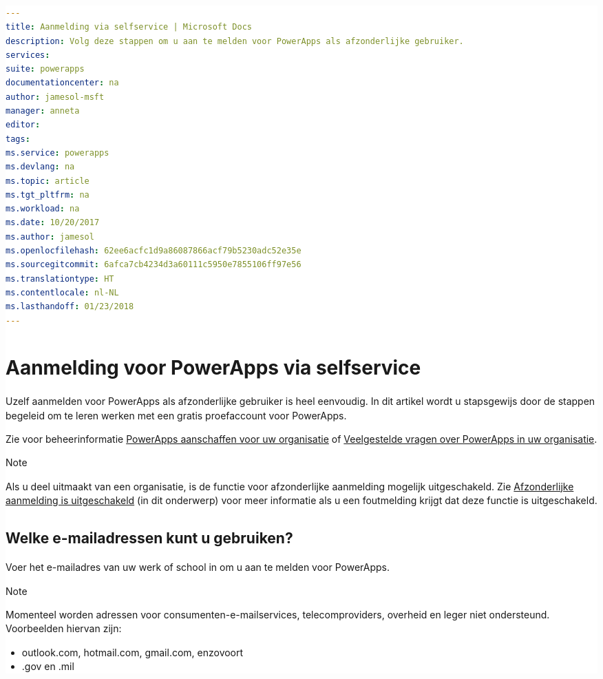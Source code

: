 ```yaml
---
title: Aanmelding via selfservice | Microsoft Docs
description: Volg deze stappen om u aan te melden voor PowerApps als afzonderlijke gebruiker.
services: 
suite: powerapps
documentationcenter: na
author: jamesol-msft
manager: anneta
editor: 
tags: 
ms.service: powerapps
ms.devlang: na
ms.topic: article
ms.tgt_pltfrm: na
ms.workload: na
ms.date: 10/20/2017
ms.author: jamesol
ms.openlocfilehash: 62ee6acfc1d9a86087866acf79b5230adc52e35e
ms.sourcegitcommit: 6afca7cb4234d3a60111c5950e7855106ff97e56
ms.translationtype: HT
ms.contentlocale: nl-NL
ms.lasthandoff: 01/23/2018
---
```

# <a name="self-service-signup-for-powerapps"></a>Aanmelding voor PowerApps via selfservice
Uzelf aanmelden voor PowerApps als afzonderlijke gebruiker is heel eenvoudig. In dit artikel wordt u stapsgewijs door de stappen begeleid om te leren werken met een gratis proefaccount voor PowerApps.

Zie voor beheerinformatie [PowerApps aanschaffen voor uw organisatie](signup-for-powerapps-admin.md) of [Veelgestelde vragen over PowerApps in uw organisatie](signup-question-and-answer.md).

> [!NOTE]
> Als u deel uitmaakt van een organisatie, is de functie voor afzonderlijke aanmelding mogelijk uitgeschakeld. Zie [Afzonderlijke aanmelding is uitgeschakeld](signup-for-powerapps.md#individual-signup-has-been-turned-off) (in dit onderwerp) voor meer informatie als u een foutmelding krijgt dat deze functie is uitgeschakeld.

## <a name="what-email-addresses-can-you-use"></a>Welke e-mailadressen kunt u gebruiken?
Voer het e-mailadres van uw werk of school in om u aan te melden voor PowerApps.

> [!NOTE]
> Momenteel worden adressen voor consumenten-e-mailservices, telecomproviders, overheid en leger niet ondersteund. Voorbeelden hiervan zijn:  
> 
> * outlook.com, hotmail.com, gmail.com, enzovoort  
> * .gov en .mil


[1]: http://go.microsoft.com/fwlink/p/?LinkId=715583
[2]: http://go.microsoft.com/fwlink/p/?LinkId=708209
[3]: https://go.microsoft.com/fwlink/?linkid=832550
[4]: https://go.microsoft.com/fwlink/?linkid=832551
[5]: https://go.microsoft.com/fwlink/?linkid=832552
[6]: https://portal.office.com/Signup?OfferId=767ad45e-9508-479c-8109-2022f6ea4362
[7]: https://community.powerapps.com